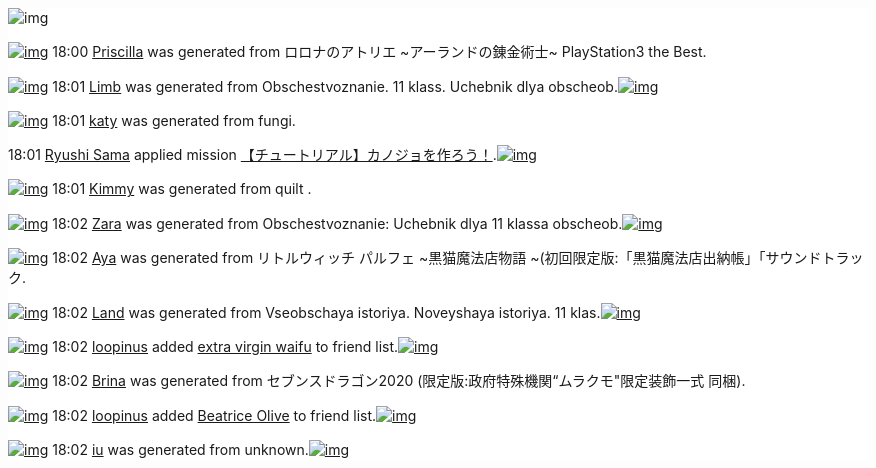 ![img](http://gdrive-cdn.herokuapp.com/537b65a5bc09f0000721dda7/512px-barcode.png)

[![img](http://kacdn04.appspot.com/6230174332878848/0afe.png)](http://www.barcodekanojo.com/kanojo/2641570/Priscilla) 18:00 [Priscilla](http://www.barcodekanojo.com/kanojo/2641570/Priscilla) was generated from ロロナのアトリエ ~アーランドの錬金術士~ PlayStation3 the Best.

[![img](http://kacdn05.appspot.com/6681929193619456/fe8a.png)](http://www.barcodekanojo.com/kanojo/2641571/Limb) 18:01 [Limb](http://www.barcodekanojo.com/kanojo/2641571/Limb) was generated from Obschestvoznanie. 11 klass. Uchebnik dlya obscheob.[![img](http://kacdn02.appspot.com/5341006044069888/78fa.jpg)](http://www.barcodekanojo.com/product_images/barcode/5140515/1385024407/Obschestvoznanie.%2011%20klass.%20Uchebnik%20dlya%20obscheob.jpg)

[![img](http://kacdn01.appspot.com/4862881694744576/8882.png)](http://www.barcodekanojo.com/kanojo/2641572/katy) 18:01 [katy](http://www.barcodekanojo.com/kanojo/2641572/katy) was generated from fungi.

18:01 [Ryushi Sama](http://www.barcodekanojo.com/user/419590/Ryushi%20Sama) applied mission [【チュートリアル】カノジョを作ろう！](http://www.barcodekanojo.com/kanojo/2639299/OSwakaru).[![img](http://img823.imageshack.us/img823/7036/yrun.png)](http://www.barcodekanojo.com/kanojo/2639299/OSwakaru)

[![img](http://kacdn02.appspot.com/4511347748372480/04d69.png)](http://www.barcodekanojo.com/kanojo/2641573/Kimmy) 18:01 [Kimmy](http://www.barcodekanojo.com/kanojo/2641573/Kimmy) was generated from quilt .

[![img](http://kacdn03.appspot.com/6237106946965504/408ed.png)](http://www.barcodekanojo.com/kanojo/2641574/Zara) 18:02 [Zara](http://www.barcodekanojo.com/kanojo/2641574/Zara) was generated from Obschestvoznanie: Uchebnik dlya 11 klassa obscheob.[![img](http://kacdn03.appspot.com/4669392075882496/6832.jpg)](http://www.barcodekanojo.com/product_images/barcode/5140518/1385024475/Obschestvoznanie%3A%20Uchebnik%20dlya%2011%20klassa%20obscheob.jpg)

[![img](http://kacdn02.appspot.com/5779976397783040/05e4.png)](http://www.barcodekanojo.com/kanojo/2641575/Aya) 18:02 [Aya](http://www.barcodekanojo.com/kanojo/2641575/Aya) was generated from リトルウィッチ パルフェ  ~黒猫魔法店物語 ~(初回限定版:「黒猫魔法店出納帳」「サウンドトラック.

[![img](http://kacdn01.appspot.com/6275538045894656/cd67.png)](http://www.barcodekanojo.com/kanojo/2641576/Land) 18:02 [Land](http://www.barcodekanojo.com/kanojo/2641576/Land) was generated from Vseobschaya istoriya. Noveyshaya istoriya. 11 klas.[![img](http://kacdn01.appspot.com/6147845446959104/5e89.jpg)](http://www.barcodekanojo.com/product_images/barcode/5140520/1385024533/Vseobschaya%20istoriya.%20Noveyshaya%20istoriya.%2011%20klas.jpg)

[![img](http://kacdn02.appspot.com/4771519687294976/96fe.jpg)](http://www.barcodekanojo.com/user/417149/loopinus) 18:02 [loopinus](http://www.barcodekanojo.com/user/417149/loopinus) added [extra virgin waifu](http://www.barcodekanojo.com/kanojo/2632771/extra%20virgin%20waifu) to friend list.[![img](http://img401.imageshack.us/img401/6299/kxkx.png)](http://www.barcodekanojo.com/kanojo/2632771/extra%20virgin%20waifu)

[![img](http://kacdn03.appspot.com/5739122400428032/1d01.png)](http://www.barcodekanojo.com/kanojo/2641577/Brina) 18:02 [Brina](http://www.barcodekanojo.com/kanojo/2641577/Brina) was generated from セブンスドラゴン2020 (限定版:政府特殊機関“ムラクモ"限定装飾一式 同梱).

[![img](http://img59.imageshack.us/img59/3579/3xe7.jpg)](http://www.barcodekanojo.com/user/417149/loopinus) 18:02 [loopinus](http://www.barcodekanojo.com/user/417149/loopinus) added [Beatrice Olive](http://www.barcodekanojo.com/kanojo/288294/Beatrice%20Olive) to friend list.[![img](http://kacdn05.appspot.com/5227515828240384/c301.png)](http://www.barcodekanojo.com/kanojo/288294/Beatrice%20Olive)

[![img](http://kacdn05.appspot.com/5925197295124480/b607.png)](http://www.barcodekanojo.com/kanojo/2641578/iu) 18:02 [iu](http://www.barcodekanojo.com/kanojo/2641578/iu) was generated from unknown.[![img](http://img545.imageshack.us/img545/8261/mi78.jpg)](http://www.barcodekanojo.com/product_images/barcode/5140524/1385024570/unknown.jpg)

